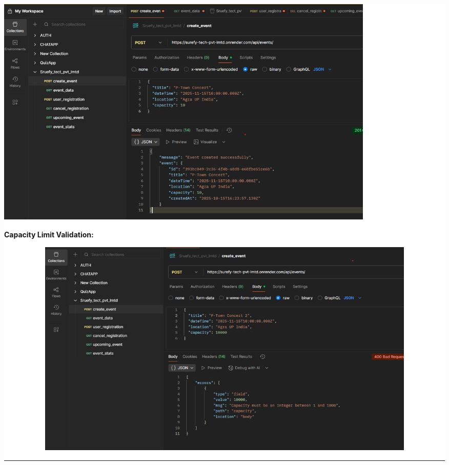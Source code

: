  <img src="public/create_event.png" alt="Create Event" width="700"/>
</p>

**Capacity Limit Validation:**
<p align="center">
  <img src="public/create_event_capLimit.png" alt="Create Event Capacity Limit" width="700"/>
</p>

---